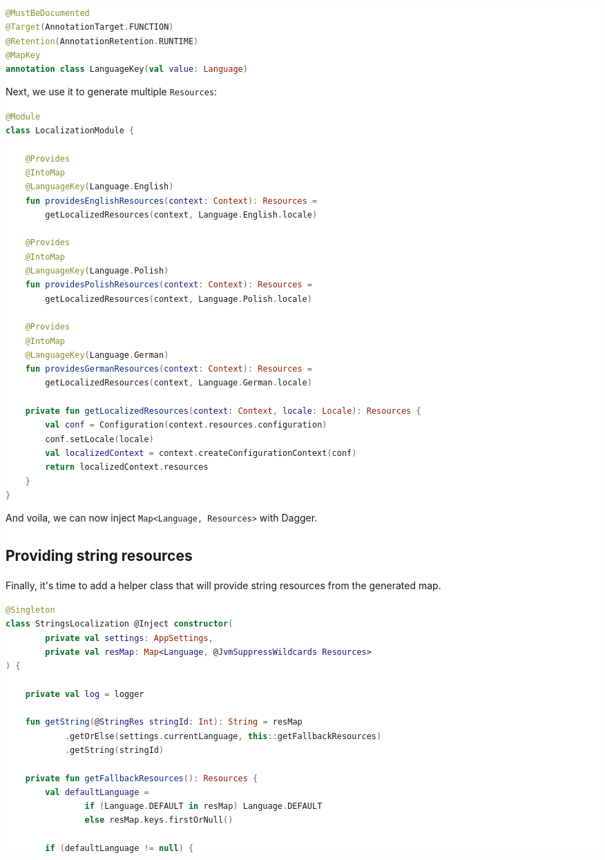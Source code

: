 ```kotlin
@MustBeDocumented
@Target(AnnotationTarget.FUNCTION)
@Retention(AnnotationRetention.RUNTIME)
@MapKey
annotation class LanguageKey(val value: Language)
```

Next, we use it to generate multiple `Resources`:

```kotlin
@Module
class LocalizationModule {

    @Provides
    @IntoMap
    @LanguageKey(Language.English)
    fun providesEnglishResources(context: Context): Resources =
        getLocalizedResources(context, Language.English.locale)

    @Provides
    @IntoMap
    @LanguageKey(Language.Polish)
    fun providesPolishResources(context: Context): Resources =
        getLocalizedResources(context, Language.Polish.locale)

    @Provides
    @IntoMap
    @LanguageKey(Language.German)
    fun providesGermanResources(context: Context): Resources =
        getLocalizedResources(context, Language.German.locale)

    private fun getLocalizedResources(context: Context, locale: Locale): Resources {
        val conf = Configuration(context.resources.configuration)
        conf.setLocale(locale)
        val localizedContext = context.createConfigurationContext(conf)
        return localizedContext.resources
    }
}
```

And voila, we can now inject `Map<Language, Resources>` with Dagger.

## Providing string resources

Finally, it's time to add a helper class that will provide string resources from the generated map.

```kotlin
@Singleton
class StringsLocalization @Inject constructor(
        private val settings: AppSettings,
        private val resMap: Map<Language, @JvmSuppressWildcards Resources>
) {

    private val log = logger

    fun getString(@StringRes stringId: Int): String = resMap
            .getOrElse(settings.currentLanguage, this::getFallbackResources)
            .getString(stringId)

    private fun getFallbackResources(): Resources {
        val defaultLanguage =
                if (Language.DEFAULT in resMap) Language.DEFAULT
                else resMap.keys.firstOrNull()

        if (defaultLanguage != null) {
```